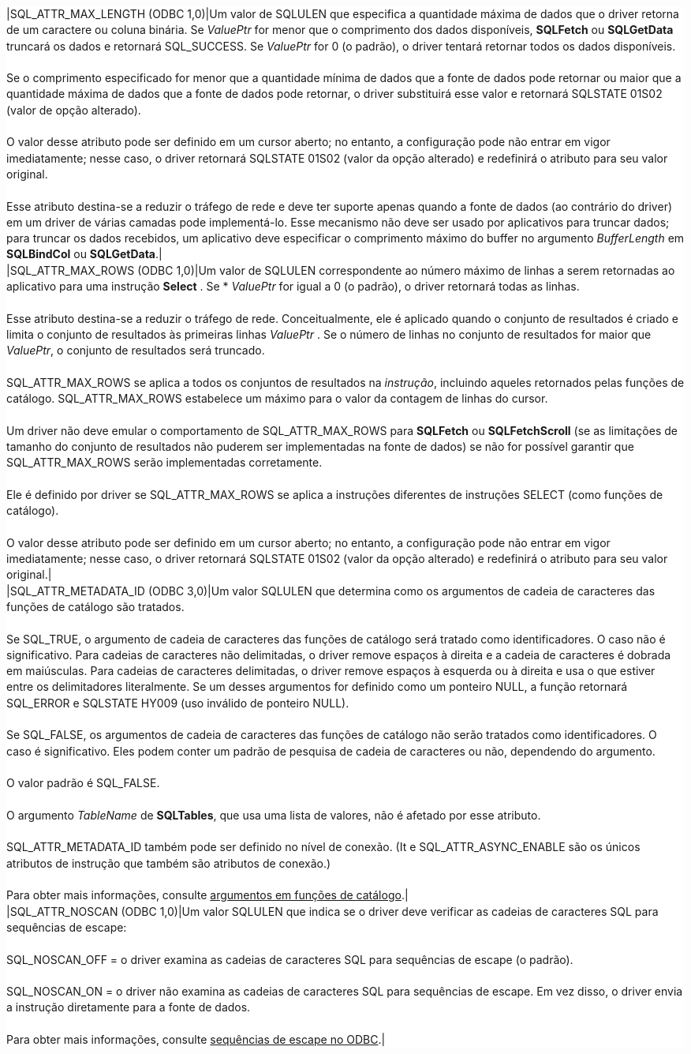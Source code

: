 |SQL_ATTR_MAX_LENGTH (ODBC 1,0)|Um valor de SQLULEN que especifica a quantidade máxima de dados que o driver retorna de um caractere ou coluna binária. Se *ValuePtr* for menor que o comprimento dos dados disponíveis, **SQLFetch** ou **SQLGetData** truncará os dados e retornará SQL_SUCCESS. Se *ValuePtr* for 0 (o padrão), o driver tentará retornar todos os dados disponíveis.<br /><br /> Se o comprimento especificado for menor que a quantidade mínima de dados que a fonte de dados pode retornar ou maior que a quantidade máxima de dados que a fonte de dados pode retornar, o driver substituirá esse valor e retornará SQLSTATE 01S02 (valor de opção alterado).<br /><br /> O valor desse atributo pode ser definido em um cursor aberto; no entanto, a configuração pode não entrar em vigor imediatamente; nesse caso, o driver retornará SQLSTATE 01S02 (valor da opção alterado) e redefinirá o atributo para seu valor original.<br /><br /> Esse atributo destina-se a reduzir o tráfego de rede e deve ter suporte apenas quando a fonte de dados (ao contrário do driver) em um driver de várias camadas pode implementá-lo. Esse mecanismo não deve ser usado por aplicativos para truncar dados; para truncar os dados recebidos, um aplicativo deve especificar o comprimento máximo do buffer no argumento *BufferLength* em **SQLBindCol** ou **SQLGetData**.|  
|SQL_ATTR_MAX_ROWS (ODBC 1,0)|Um valor de SQLULEN correspondente ao número máximo de linhas a serem retornadas ao aplicativo para uma instrução **Select** . Se \* *ValuePtr* for igual a 0 (o padrão), o driver retornará todas as linhas.<br /><br /> Esse atributo destina-se a reduzir o tráfego de rede. Conceitualmente, ele é aplicado quando o conjunto de resultados é criado e limita o conjunto de resultados às primeiras linhas *ValuePtr* . Se o número de linhas no conjunto de resultados for maior que *ValuePtr*, o conjunto de resultados será truncado.<br /><br /> SQL_ATTR_MAX_ROWS se aplica a todos os conjuntos de resultados na *instrução*, incluindo aqueles retornados pelas funções de catálogo. SQL_ATTR_MAX_ROWS estabelece um máximo para o valor da contagem de linhas do cursor.<br /><br /> Um driver não deve emular o comportamento de SQL_ATTR_MAX_ROWS para **SQLFetch** ou **SQLFetchScroll** (se as limitações de tamanho do conjunto de resultados não puderem ser implementadas na fonte de dados) se não for possível garantir que SQL_ATTR_MAX_ROWS serão implementadas corretamente.<br /><br /> Ele é definido por driver se SQL_ATTR_MAX_ROWS se aplica a instruções diferentes de instruções SELECT (como funções de catálogo).<br /><br /> O valor desse atributo pode ser definido em um cursor aberto; no entanto, a configuração pode não entrar em vigor imediatamente; nesse caso, o driver retornará SQLSTATE 01S02 (valor da opção alterado) e redefinirá o atributo para seu valor original.|  
|SQL_ATTR_METADATA_ID (ODBC 3,0)|Um valor SQLULEN que determina como os argumentos de cadeia de caracteres das funções de catálogo são tratados.<br /><br /> Se SQL_TRUE, o argumento de cadeia de caracteres das funções de catálogo será tratado como identificadores. O caso não é significativo. Para cadeias de caracteres não delimitadas, o driver remove espaços à direita e a cadeia de caracteres é dobrada em maiúsculas. Para cadeias de caracteres delimitadas, o driver remove espaços à esquerda ou à direita e usa o que estiver entre os delimitadores literalmente. Se um desses argumentos for definido como um ponteiro NULL, a função retornará SQL_ERROR e SQLSTATE HY009 (uso inválido de ponteiro NULL).<br /><br /> Se SQL_FALSE, os argumentos de cadeia de caracteres das funções de catálogo não serão tratados como identificadores. O caso é significativo. Eles podem conter um padrão de pesquisa de cadeia de caracteres ou não, dependendo do argumento.<br /><br /> O valor padrão é SQL_FALSE.<br /><br /> O argumento *TableName* de **SQLTables**, que usa uma lista de valores, não é afetado por esse atributo.<br /><br /> SQL_ATTR_METADATA_ID também pode ser definido no nível de conexão. (It e SQL_ATTR_ASYNC_ENABLE são os únicos atributos de instrução que também são atributos de conexão.)<br /><br /> Para obter mais informações, consulte [argumentos em funções de catálogo](../../../odbc/reference/develop-app/arguments-in-catalog-functions.md).|  
|SQL_ATTR_NOSCAN (ODBC 1,0)|Um valor SQLULEN que indica se o driver deve verificar as cadeias de caracteres SQL para sequências de escape:<br /><br /> SQL_NOSCAN_OFF = o driver examina as cadeias de caracteres SQL para sequências de escape (o padrão).<br /><br /> SQL_NOSCAN_ON = o driver não examina as cadeias de caracteres SQL para sequências de escape. Em vez disso, o driver envia a instrução diretamente para a fonte de dados.<br /><br /> Para obter mais informações, consulte [sequências de escape no ODBC](../../../odbc/reference/develop-app/escape-sequences-in-odbc.md).|  